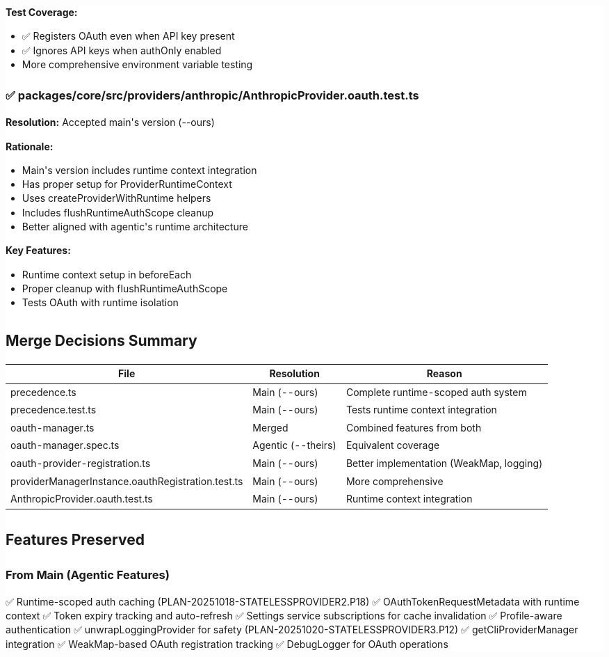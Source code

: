 **Test Coverage:**
- ✅ Registers OAuth even when API key present
- ✅ Ignores API keys when authOnly enabled
- More comprehensive environment variable testing

### ✅ packages/core/src/providers/anthropic/AnthropicProvider.oauth.test.ts
**Resolution:** Accepted main's version (--ours)

**Rationale:**
- Main's version includes runtime context integration
- Has proper setup for ProviderRuntimeContext
- Uses createProviderWithRuntime helpers
- Includes flushRuntimeAuthScope cleanup
- Better aligned with agentic's runtime architecture

**Key Features:**
- Runtime context setup in beforeEach
- Proper cleanup with flushRuntimeAuthScope
- Tests OAuth with runtime isolation

## Merge Decisions Summary

| File | Resolution | Reason |
|------|------------|--------|
| precedence.ts | Main (--ours) | Complete runtime-scoped auth system |
| precedence.test.ts | Main (--ours) | Tests runtime context integration |
| oauth-manager.ts | Merged | Combined features from both |
| oauth-manager.spec.ts | Agentic (--theirs) | Equivalent coverage |
| oauth-provider-registration.ts | Main (--ours) | Better implementation (WeakMap, logging) |
| providerManagerInstance.oauthRegistration.test.ts | Main (--ours) | More comprehensive |
| AnthropicProvider.oauth.test.ts | Main (--ours) | Runtime context integration |

## Features Preserved

### From Main (Agentic Features)
✅ Runtime-scoped auth caching (PLAN-20251018-STATELESSPROVIDER2.P18)
✅ OAuthTokenRequestMetadata with runtime context
✅ Token expiry tracking and auto-refresh
✅ Settings service subscriptions for cache invalidation
✅ Profile-aware authentication
✅ unwrapLoggingProvider for safety (PLAN-20251020-STATELESSPROVIDER3.P12)
✅ getCliProviderManager integration
✅ WeakMap-based OAuth registration tracking
✅ DebugLogger for OAuth operations
